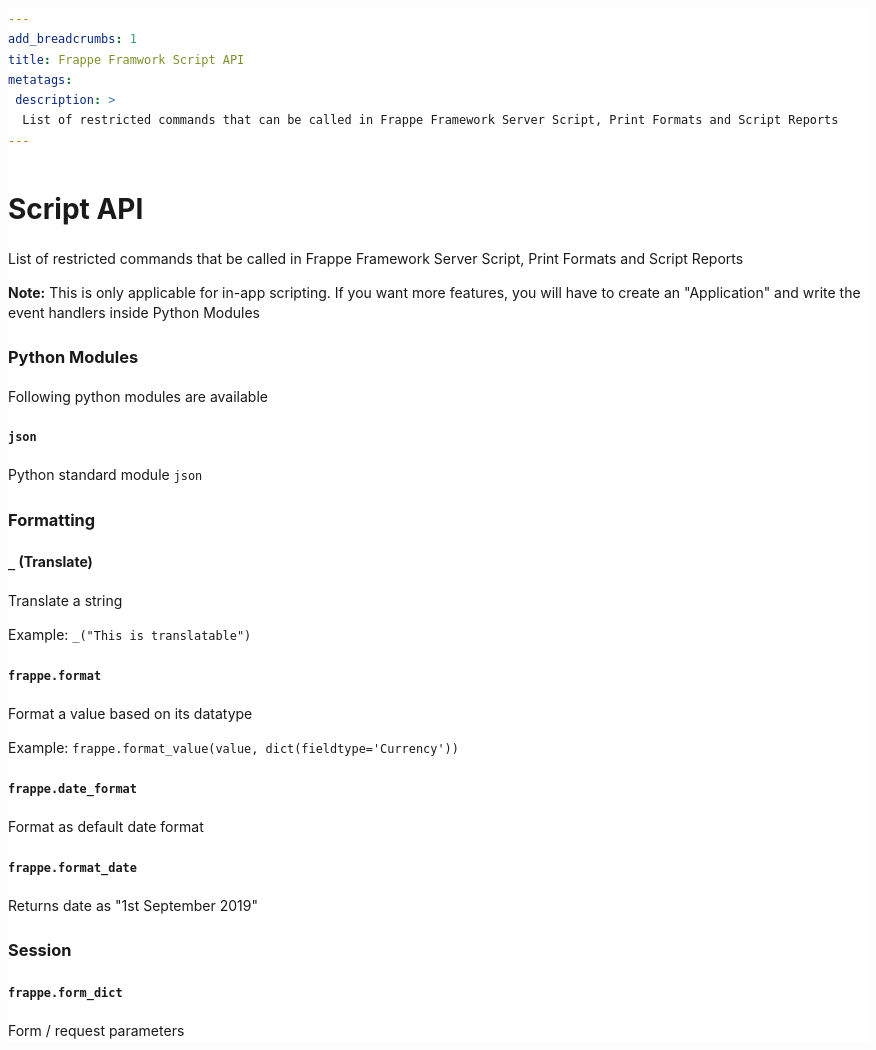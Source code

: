 ```yaml
---
add_breadcrumbs: 1
title: Frappe Framwork Script API
metatags:
 description: >
  List of restricted commands that can be called in Frappe Framework Server Script, Print Formats and Script Reports
---
```


# Script API

List of restricted commands that be called in Frappe Framework Server Script, Print Formats and Script Reports

**Note:** This is only applicable for in-app scripting. If you want more features, you will have to create an "Application" and write the event handlers inside Python Modules


### Python Modules

Following python modules are available

#### `json`

Python standard module `json`

### Formatting

#### `_` (Translate)

Translate a string

Example: `_("This is translatable")`

#### `frappe.format`

Format a value based on its datatype

Example: `frappe.format_value(value, dict(fieldtype='Currency'))`

#### `frappe.date_format`

Format as default date format

#### `frappe.format_date`

Returns date as "1st September 2019"

### Session

#### `frappe.form_dict`

Form / request parameters
